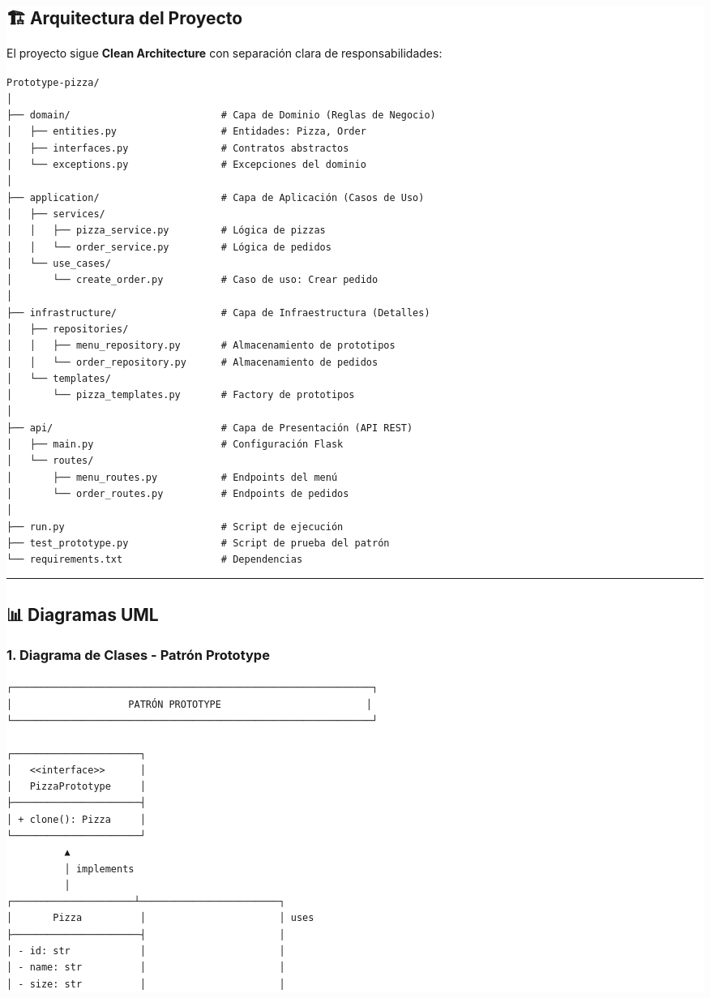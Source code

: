 
## 🏗️ Arquitectura del Proyecto

El proyecto sigue **Clean Architecture** con separación clara de responsabilidades:

```
Prototype-pizza/
│
├── domain/                          # Capa de Dominio (Reglas de Negocio)
│   ├── entities.py                  # Entidades: Pizza, Order
│   ├── interfaces.py                # Contratos abstractos
│   └── exceptions.py                # Excepciones del dominio
│
├── application/                     # Capa de Aplicación (Casos de Uso)
│   ├── services/
│   │   ├── pizza_service.py         # Lógica de pizzas
│   │   └── order_service.py         # Lógica de pedidos
│   └── use_cases/
│       └── create_order.py          # Caso de uso: Crear pedido
│
├── infrastructure/                  # Capa de Infraestructura (Detalles)
│   ├── repositories/
│   │   ├── menu_repository.py       # Almacenamiento de prototipos
│   │   └── order_repository.py      # Almacenamiento de pedidos
│   └── templates/
│       └── pizza_templates.py       # Factory de prototipos
│
├── api/                             # Capa de Presentación (API REST)
│   ├── main.py                      # Configuración Flask
│   └── routes/
│       ├── menu_routes.py           # Endpoints del menú
│       └── order_routes.py          # Endpoints de pedidos
│
├── run.py                           # Script de ejecución
├── test_prototype.py                # Script de prueba del patrón
└── requirements.txt                 # Dependencias
```

---

## 📊 Diagramas UML

### 1. Diagrama de Clases - Patrón Prototype

```
┌──────────────────────────────────────────────────────────────┐
│                    PATRÓN PROTOTYPE                         │
└──────────────────────────────────────────────────────────────┘

┌──────────────────────┐
│   <<interface>>      │
│   PizzaPrototype     │
├──────────────────────┤
│ + clone(): Pizza     │
└──────────────────────┘
          ▲
          │ implements
          │
┌─────────────────────┴────────────────────────┐
│       Pizza          │                       │ uses
├──────────────────────┤                       │
│ - id: str            │                       │
│ - name: str          │                       │
│ - size: str          │                       │
```